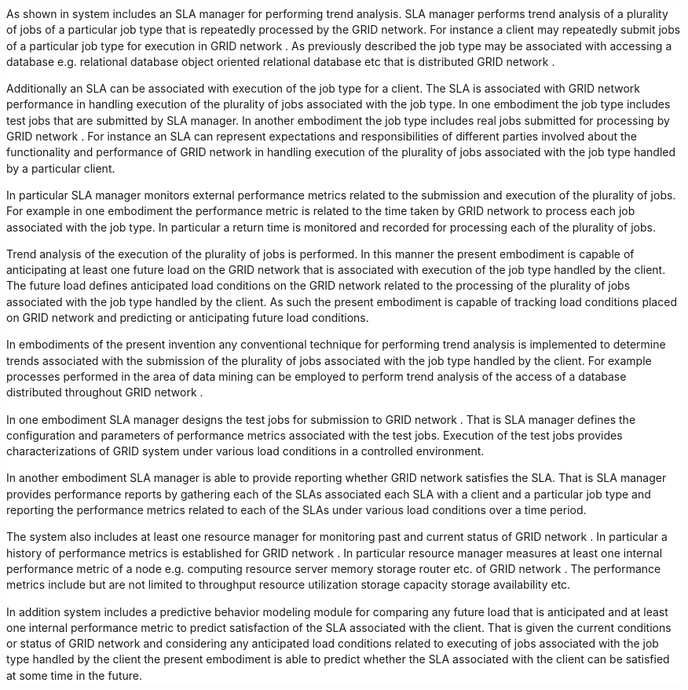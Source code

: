 As shown in system includes an SLA manager for performing trend analysis. SLA manager performs trend analysis of a plurality of jobs of a particular job type that is repeatedly processed by the GRID network. For instance a client may repeatedly submit jobs of a particular job type for execution in GRID network . As previously described the job type may be associated with accessing a database e.g. relational database object oriented relational database etc that is distributed GRID network .

Additionally an SLA can be associated with execution of the job type for a client. The SLA is associated with GRID network performance in handling execution of the plurality of jobs associated with the job type. In one embodiment the job type includes test jobs that are submitted by SLA manager. In another embodiment the job type includes real jobs submitted for processing by GRID network . For instance an SLA can represent expectations and responsibilities of different parties involved about the functionality and performance of GRID network in handling execution of the plurality of jobs associated with the job type handled by a particular client.

In particular SLA manager monitors external performance metrics related to the submission and execution of the plurality of jobs. For example in one embodiment the performance metric is related to the time taken by GRID network to process each job associated with the job type. In particular a return time is monitored and recorded for processing each of the plurality of jobs.

Trend analysis of the execution of the plurality of jobs is performed. In this manner the present embodiment is capable of anticipating at least one future load on the GRID network that is associated with execution of the job type handled by the client. The future load defines anticipated load conditions on the GRID network related to the processing of the plurality of jobs associated with the job type handled by the client. As such the present embodiment is capable of tracking load conditions placed on GRID network and predicting or anticipating future load conditions.

In embodiments of the present invention any conventional technique for performing trend analysis is implemented to determine trends associated with the submission of the plurality of jobs associated with the job type handled by the client. For example processes performed in the area of data mining can be employed to perform trend analysis of the access of a database distributed throughout GRID network .

In one embodiment SLA manager designs the test jobs for submission to GRID network . That is SLA manager defines the configuration and parameters of performance metrics associated with the test jobs. Execution of the test jobs provides characterizations of GRID system under various load conditions in a controlled environment.

In another embodiment SLA manager is able to provide reporting whether GRID network satisfies the SLA. That is SLA manager provides performance reports by gathering each of the SLAs associated each SLA with a client and a particular job type and reporting the performance metrics related to each of the SLAs under various load conditions over a time period.

The system also includes at least one resource manager for monitoring past and current status of GRID network . In particular a history of performance metrics is established for GRID network . In particular resource manager measures at least one internal performance metric of a node e.g. computing resource server memory storage router etc. of GRID network . The performance metrics include but are not limited to throughput resource utilization storage capacity storage availability etc.

In addition system includes a predictive behavior modeling module for comparing any future load that is anticipated and at least one internal performance metric to predict satisfaction of the SLA associated with the client. That is given the current conditions or status of GRID network and considering any anticipated load conditions related to executing of jobs associated with the job type handled by the client the present embodiment is able to predict whether the SLA associated with the client can be satisfied at some time in the future.
